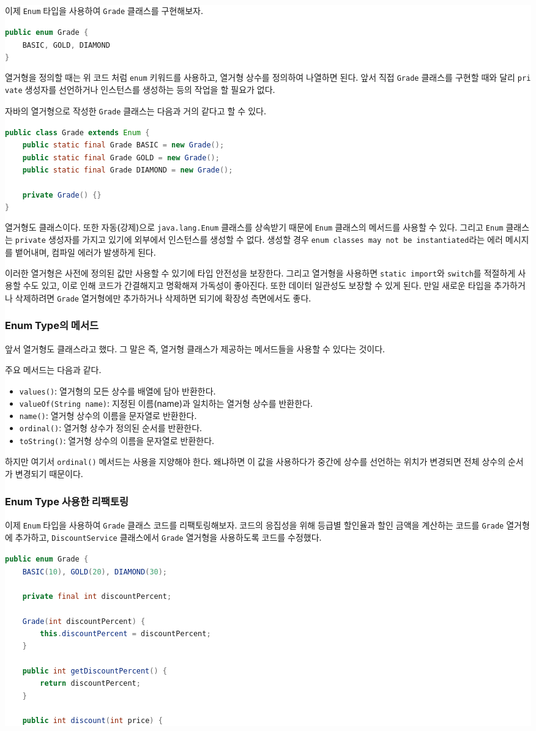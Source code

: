 이제 `Enum` 타입을 사용하여 `Grade` 클래스를 구현해보자.

```java
public enum Grade {
    BASIC, GOLD, DIAMOND
}
```

열거형을 정의할 때는 위 코드 처럼 `enum` 키워드를 사용하고, 열거형 상수를 정의하여 나열하면 된다.
앞서 직접 `Grade` 클래스를 구현할 때와 달리 `private` 생성자를 선언하거나 인스턴스를 생성하는 등의 작업을 할 필요가 없다.

자바의 열거형으로 작성한 `Grade` 클래스는 다음과 거의 같다고 할 수 있다.

```java
public class Grade extends Enum {
    public static final Grade BASIC = new Grade();
    public static final Grade GOLD = new Grade();
    public static final Grade DIAMOND = new Grade();

    private Grade() {}
}
```

열거형도 클래스이다.
또한 자동(강제)으로 `java.lang.Enum` 클래스를 상속받기 때문에 `Enum` 클래스의 메서드를 사용할 수 있다.
그리고 `Enum` 클래스는 `private` 생성자를 가지고 있기에 외부에서 인스턴스를 생성할 수 없다.
생성할 경우 `enum classes may not be instantiated`라는 에러 메시지를 뱉어내며, 컴파일 에러가 발생하게 된다.

이러한 열거형은 사전에 정의된 값만 사용할 수 있기에 타입 안전성을 보장한다.
그리고 열거형을 사용하면 `static import`와 `switch`를 적절하게 사용할 수도 있고, 이로 인해 코드가 간결해지고 명확해져 가독성이 좋아진다.
또한 데이터 일관성도 보장할 수 있게 된다.
만일 새로운 타입을 추가하거나 삭제하려면 `Grade` 열거형에만 추가하거나 삭제하면 되기에 확장성 측면에서도 좋다.


### Enum Type의 메서드
앞서 열거형도 클래스라고 했다.
그 말은 즉, 열거형 클래스가 제공하는 메서드들을 사용할 수 있다는 것이다.

주요 메서드는 다음과 같다.
- `values()`: 열거형의 모든 상수를 배열에 담아 반환한다.
- `valueOf(String name)`: 지정된 이름(name)과 일치하는 열거형 상수를 반환한다.
- `name()`: 열거형 상수의 이름을 문자열로 반환한다.
- `ordinal()`: 열거형 상수가 정의된 순서를 반환한다.
- `toString()`: 열거형 상수의 이름을 문자열로 반환한다.

하지만 여기서 `ordinal()` 메서드는 사용을 지양해야 한다.
왜냐하면 이 값을 사용하다가 중간에 상수를 선언하는 위치가 변경되면 전체 상수의 순서가 변경되기 때문이다.

### Enum Type 사용한 리팩토링
이제 `Enum` 타입을 사용하여 `Grade` 클래스 코드를 리팩토링해보자.
코드의 응집성을 위해 등급별 할인율과 할인 금액을 계산하는 코드를 `Grade` 열거형에 추가하고,
`DiscountService` 클래스에서 `Grade` 열거형을 사용하도록 코드를 수정했다.


```java
public enum Grade {
    BASIC(10), GOLD(20), DIAMOND(30);
    
    private final int discountPercent;
    
    Grade(int discountPercent) {
        this.discountPercent = discountPercent;
    }
    
    public int getDiscountPercent() {
        return discountPercent;
    }
    
    public int discount(int price) {
```